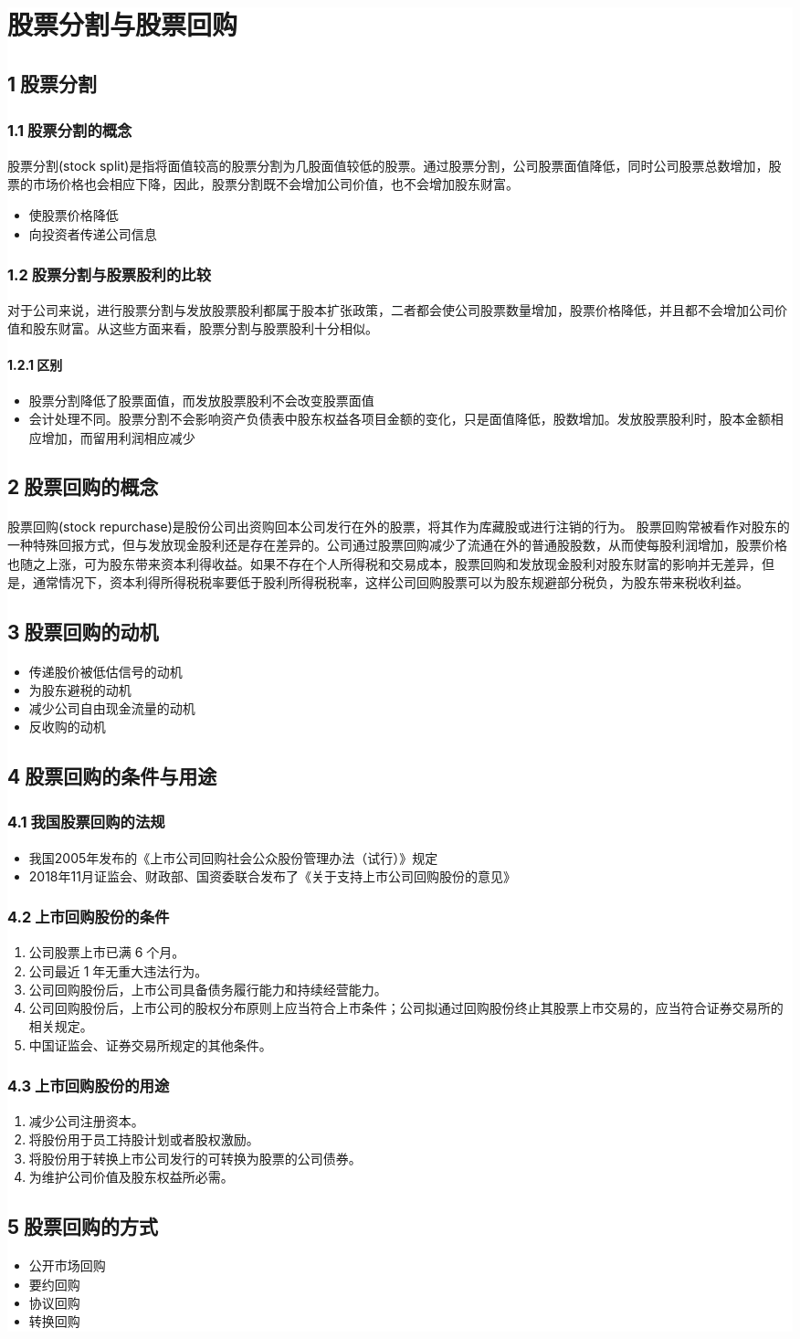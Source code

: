 # 股票分割与股票回购
## 1 股票分割
### 1.1 股票分割的概念
股票分割(stock split)是指将面值较高的股票分割为几股面值较低的股票。通过股票分割，公司股票面值降低，同时公司股票总数增加，股票的市场价格也会相应下降，因此，股票分割既不会增加公司价值，也不会增加股东财富。
- 使股票价格降低
- 向投资者传递公司信息
### 1.2 股票分割与股票股利的比较
对于公司来说，进行股票分割与发放股票股利都属于股本扩张政策，二者都会使公司股票数量增加，股票价格降低，并且都不会增加公司价值和股东财富。从这些方面来看，股票分割与股票股利十分相似。
#### 1.2.1 区别
- 股票分割降低了股票面值，而发放股票股利不会改变股票面值
- 会计处理不同。股票分割不会影响资产负债表中股东权益各项目金额的变化，只是面值降低，股数增加。发放股票股利时，股本金额相应增加，而留用利润相应减少
## 2 股票回购的概念
股票回购(stock repurchase)是股份公司出资购回本公司发行在外的股票，将其作为库藏股或进行注销的行为。
股票回购常被看作对股东的一种特殊回报方式，但与发放现金股利还是存在差异的。公司通过股票回购减少了流通在外的普通股股数，从而使每股利润增加，股票价格也随之上涨，可为股东带来资本利得收益。如果不存在个人所得税和交易成本，股票回购和发放现金股利对股东财富的影响并无差异，但是，通常情况下，资本利得所得税税率要低于股利所得税税率，这样公司回购股票可以为股东规避部分税负，为股东带来税收利益。
## 3 股票回购的动机
- 传递股价被低估信号的动机
- 为股东避税的动机
- 减少公司自由现金流量的动机
- 反收购的动机
## 4 股票回购的条件与用途
### 4.1 我国股票回购的法规
- 我国2005年发布的《上市公司回购社会公众股份管理办法（试行）》规定
- 2018年11月证监会、财政部、国资委联合发布了《关于支持上市公司回购股份的意见》
### 4.2 上市回购股份的条件
1. 公司股票上市已满 6 个月。
2. 公司最近 1 年无重大违法行为。
3. 公司回购股份后，上市公司具备债务履行能力和持续经营能力。
4. 公司回购股份后，上市公司的股权分布原则上应当符合上市条件；公司拟通过回购股份终止其股票上市交易的，应当符合证券交易所的相关规定。
5. 中国证监会、证券交易所规定的其他条件。
### 4.3 上市回购股份的用途
1. 减少公司注册资本。
2. 将股份用于员工持股计划或者股权激励。
3. 将股份用于转换上市公司发行的可转换为股票的公司债券。
4. 为维护公司价值及股东权益所必需。
## 5 股票回购的方式
- 公开市场回购
- 要约回购
- 协议回购
- 转换回购